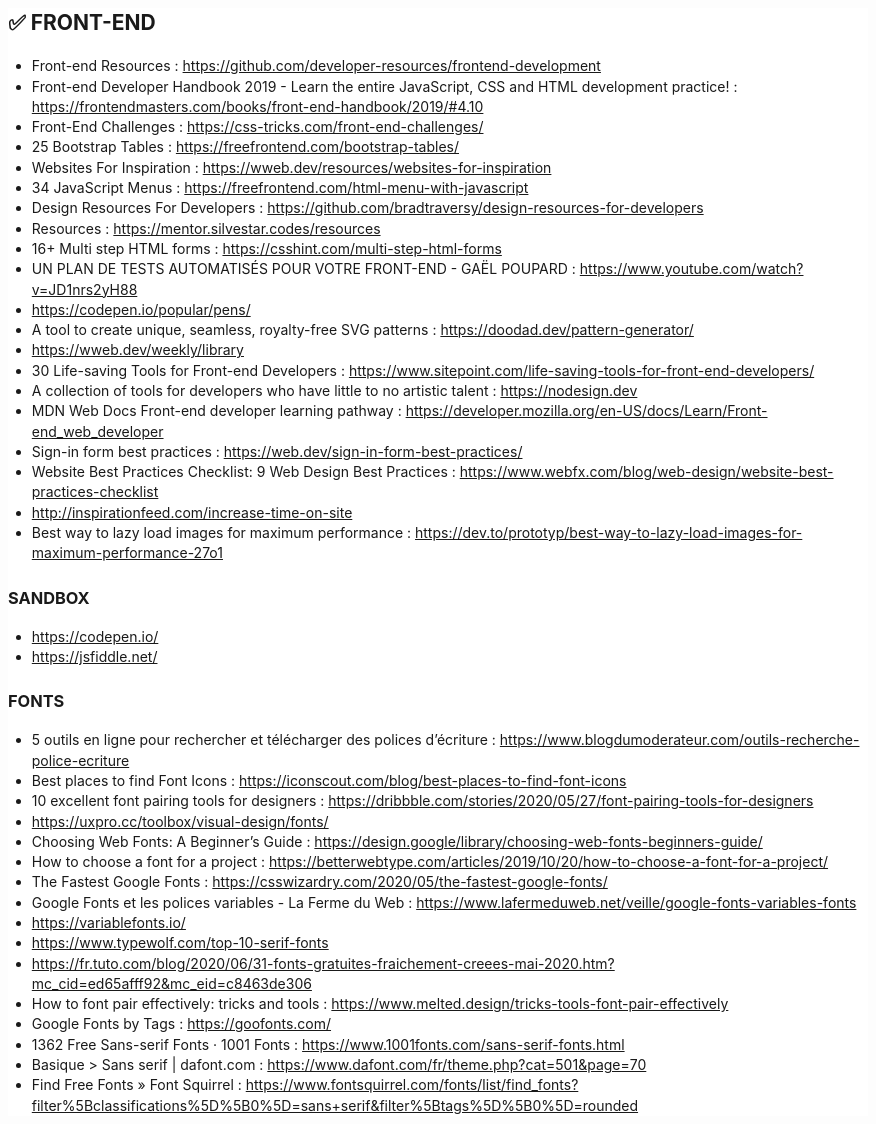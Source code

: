 
## :white_check_mark: FRONT-END

* Front-end Resources : https://github.com/developer-resources/frontend-development
* Front-end Developer Handbook 2019 - Learn the entire JavaScript, CSS and HTML development practice! : https://frontendmasters.com/books/front-end-handbook/2019/#4.10
* Front-End Challenges : https://css-tricks.com/front-end-challenges/
* 25 Bootstrap Tables : https://freefrontend.com/bootstrap-tables/
* Websites For Inspiration : https://wweb.dev/resources/websites-for-inspiration
* 34 JavaScript Menus : https://freefrontend.com/html-menu-with-javascript
* Design Resources For Developers : https://github.com/bradtraversy/design-resources-for-developers
* Resources : https://mentor.silvestar.codes/resources
* 16+ Multi step HTML forms : https://csshint.com/multi-step-html-forms
* UN PLAN DE TESTS AUTOMATISÉS POUR VOTRE FRONT-END - GAËL POUPARD : https://www.youtube.com/watch?v=JD1nrs2yH88
* https://codepen.io/popular/pens/
* A tool to create unique, seamless, royalty-free SVG patterns : https://doodad.dev/pattern-generator/
* https://wweb.dev/weekly/library
* 30 Life-saving Tools for Front-end Developers : https://www.sitepoint.com/life-saving-tools-for-front-end-developers/
* A collection of tools for developers who have little to no artistic talent : https://nodesign.dev
* MDN Web Docs Front-end developer learning pathway : https://developer.mozilla.org/en-US/docs/Learn/Front-end_web_developer
* Sign-in form best practices : https://web.dev/sign-in-form-best-practices/
* Website Best Practices Checklist: 9 Web Design Best Practices : https://www.webfx.com/blog/web-design/website-best-practices-checklist
* http://inspirationfeed.com/increase-time-on-site
* Best way to lazy load images for maximum performance : https://dev.to/prototyp/best-way-to-lazy-load-images-for-maximum-performance-27o1

### SANDBOX

* https://codepen.io/
* https://jsfiddle.net/


### FONTS

* 5 outils en ligne pour rechercher et télécharger des polices d’écriture : https://www.blogdumoderateur.com/outils-recherche-police-ecriture
* Best places to find Font Icons : https://iconscout.com/blog/best-places-to-find-font-icons
* 10 excellent font pairing tools for designers : https://dribbble.com/stories/2020/05/27/font-pairing-tools-for-designers
* https://uxpro.cc/toolbox/visual-design/fonts/
* Choosing Web Fonts: A Beginner’s Guide : https://design.google/library/choosing-web-fonts-beginners-guide/
* How to choose a font for a project : https://betterwebtype.com/articles/2019/10/20/how-to-choose-a-font-for-a-project/
* The Fastest Google Fonts : https://csswizardry.com/2020/05/the-fastest-google-fonts/
* Google Fonts et les polices variables - La Ferme du Web : https://www.lafermeduweb.net/veille/google-fonts-variables-fonts
* https://variablefonts.io/
* https://www.typewolf.com/top-10-serif-fonts
* https://fr.tuto.com/blog/2020/06/31-fonts-gratuites-fraichement-creees-mai-2020.htm?mc_cid=ed65afff92&mc_eid=c8463de306
* How to font pair effectively: tricks and tools : https://www.melted.design/tricks-tools-font-pair-effectively
* Google Fonts by Tags : https://goofonts.com/
* 1362 Free Sans-serif Fonts · 1001 Fonts : https://www.1001fonts.com/sans-serif-fonts.html
* Basique > Sans serif | dafont.com : https://www.dafont.com/fr/theme.php?cat=501&page=70
* Find Free Fonts » Font Squirrel : https://www.fontsquirrel.com/fonts/list/find_fonts?filter%5Bclassifications%5D%5B0%5D=sans+serif&filter%5Btags%5D%5B0%5D=rounded
